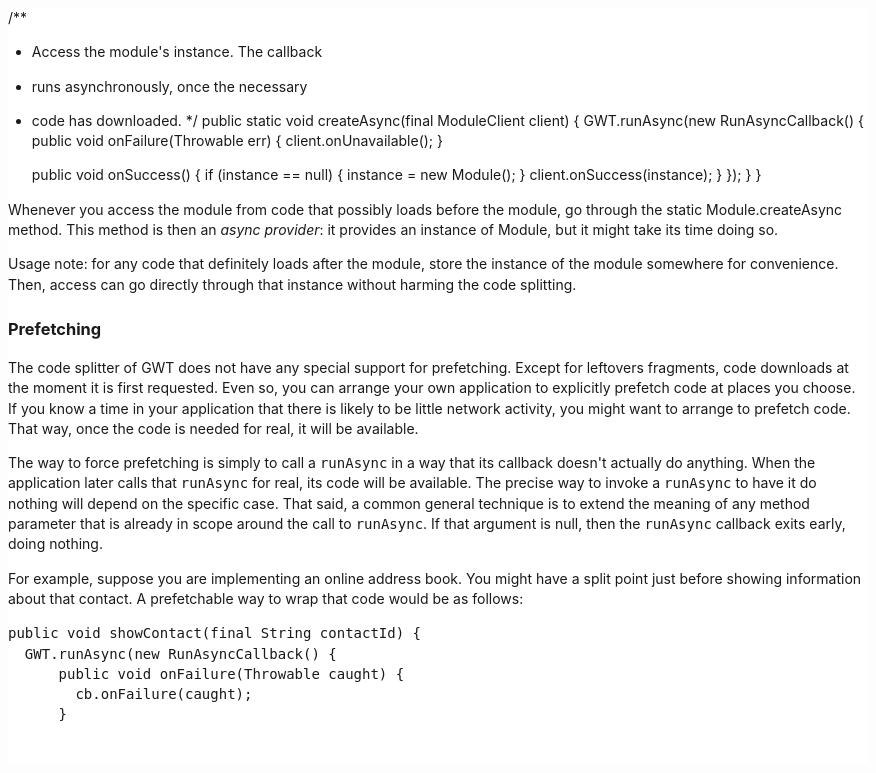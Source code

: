  /**
   *  Access the module's instance.  The callback
   *  runs asynchronously, once the necessary
   *  code has downloaded.
   */
  public static void createAsync(final ModuleClient client) {
    GWT.runAsync(new RunAsyncCallback() {
      public void onFailure(Throwable err) {
        client.onUnavailable();
      }

      public void onSuccess() {
        if (instance == null) {
          instance = new Module();
        }
        client.onSuccess(instance);
      }
    });
  }
}
</pre>
<p>Whenever you access the module from code that possibly loads before
the module, go through the static Module.createAsync method.  This
method is then an <i>async provider</i>: it provides an instance of Module,
but it might take its time doing so.</p>

<p class=note>Usage note: for any code that definitely loads after the module,
store the instance of the module somewhere for convenience.  Then,
access can go directly through that instance without harming the code
splitting.</p>


<h3>Prefetching</h3>

<p>The code splitter of GWT does not have any special support for
prefetching.  Except for leftovers fragments, code downloads at the
moment it is first requested.  Even so, you can arrange your own
application to explicitly prefetch code at places you choose.  If you
know a time in your application that there is likely to be little
network activity, you might want to arrange to prefetch code.  That
way, once the code is needed for real, it will be available.</p>

<p>The way to force prefetching is simply to call a <tt>runAsync</tt>
in a way that its callback doesn't actually do anything.  When the
application later calls that <tt>runAsync</tt> for real, its code will
be available.  The precise way to invoke a <tt>runAsync</tt> to have
it do nothing will depend on the specific case.  That said, a common
general technique is to extend the meaning of any method parameter
that is already in scope around the call to <tt>runAsync</tt>.  If
that argument is null, then the <tt>runAsync</tt> callback exits
early, doing nothing.</p>

<p>For example, suppose you are implementing an online address book.
You might have a split point just before showing information about
that contact.  A prefetchable way to wrap that code would be as
follows:</p>
<pre class="prettyprint">
public void showContact(final String contactId) {
  GWT.runAsync(new RunAsyncCallback() {
      public void onFailure(Throwable caught) {
        cb.onFailure(caught);
      }
